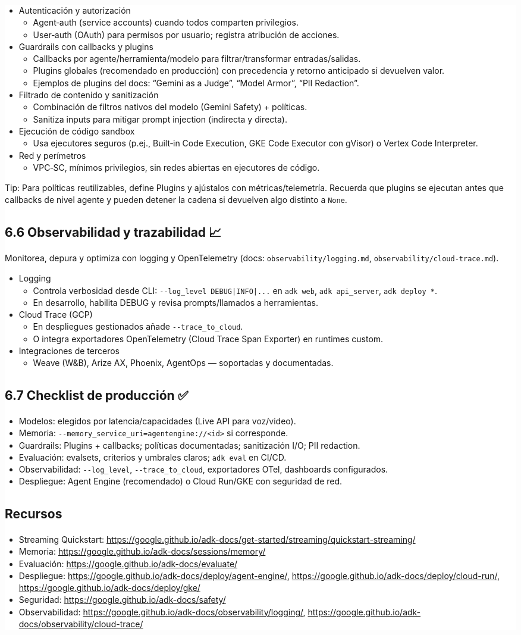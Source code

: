 - Autenticación y autorización
  - Agent‑auth (service accounts) cuando todos comparten privilegios.
  - User‑auth (OAuth) para permisos por usuario; registra atribución de acciones.
- Guardrails con callbacks y plugins
  - Callbacks por agente/herramienta/modelo para filtrar/transformar entradas/salidas.
  - Plugins globales (recomendado en producción) con precedencia y retorno anticipado si devuelven valor.
  - Ejemplos de plugins del docs: “Gemini as a Judge”, “Model Armor”, “PII Redaction”.
- Filtrado de contenido y sanitización
  - Combinación de filtros nativos del modelo (Gemini Safety) + políticas.
  - Sanitiza inputs para mitigar prompt injection (indirecta y directa).
- Ejecución de código sandbox
  - Usa ejecutores seguros (p.ej., Built‑in Code Execution, GKE Code Executor con gVisor) o Vertex Code Interpreter.
- Red y perímetros
  - VPC‑SC, mínimos privilegios, sin redes abiertas en ejecutores de código.

Tip: Para políticas reutilizables, define Plugins y ajústalos con métricas/telemetría. Recuerda que plugins se ejecutan antes que callbacks de nivel agente y pueden detener la cadena si devuelven algo distinto a `None`.

## 6.6 Observabilidad y trazabilidad 📈
Monitorea, depura y optimiza con logging y OpenTelemetry (docs: `observability/logging.md`, `observability/cloud-trace.md`).

- Logging
  - Controla verbosidad desde CLI: `--log_level DEBUG|INFO|...` en `adk web`, `adk api_server`, `adk deploy *`.
  - En desarrollo, habilita DEBUG y revisa prompts/llamados a herramientas.
- Cloud Trace (GCP)
  - En despliegues gestionados añade `--trace_to_cloud`.
  - O integra exportadores OpenTelemetry (Cloud Trace Span Exporter) en runtimes custom.
- Integraciones de terceros
  - Weave (W&B), Arize AX, Phoenix, AgentOps — soportadas y documentadas.

## 6.7 Checklist de producción ✅
- Modelos: elegidos por latencia/capacidades (Live API para voz/video).
- Memoria: `--memory_service_uri=agentengine://<id>` si corresponde.
- Guardrails: Plugins + callbacks; políticas documentadas; sanitización I/O; PII redaction.
- Evaluación: evalsets, criterios y umbrales claros; `adk eval` en CI/CD.
- Observabilidad: `--log_level`, `--trace_to_cloud`, exportadores OTel, dashboards configurados.
- Despliegue: Agent Engine (recomendado) o Cloud Run/GKE con seguridad de red.

## Recursos
- Streaming Quickstart: https://google.github.io/adk-docs/get-started/streaming/quickstart-streaming/
- Memoria: https://google.github.io/adk-docs/sessions/memory/
- Evaluación: https://google.github.io/adk-docs/evaluate/
- Despliegue: https://google.github.io/adk-docs/deploy/agent-engine/, https://google.github.io/adk-docs/deploy/cloud-run/, https://google.github.io/adk-docs/deploy/gke/
- Seguridad: https://google.github.io/adk-docs/safety/
- Observabilidad: https://google.github.io/adk-docs/observability/logging/, https://google.github.io/adk-docs/observability/cloud-trace/
